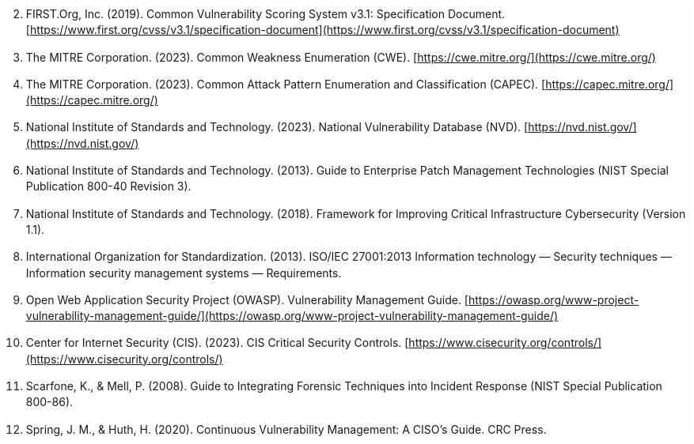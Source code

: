 2. FIRST.Org, Inc. (2019). Common Vulnerability Scoring System v3.1: Specification Document. [https://www.first.org/cvss/v3.1/specification-document](https://www.first.org/cvss/v3.1/specification-document)

3. The MITRE Corporation. (2023). Common Weakness Enumeration (CWE). [https://cwe.mitre.org/](https://cwe.mitre.org/)

4. The MITRE Corporation. (2023). Common Attack Pattern Enumeration and Classification (CAPEC). [https://capec.mitre.org/](https://capec.mitre.org/)

5. National Institute of Standards and Technology. (2023). National Vulnerability Database (NVD). [https://nvd.nist.gov/](https://nvd.nist.gov/)

6. National Institute of Standards and Technology. (2013). Guide to Enterprise Patch Management Technologies (NIST Special Publication 800-40 Revision 3).

7. National Institute of Standards and Technology. (2018). Framework for Improving Critical Infrastructure Cybersecurity (Version 1.1).

8. International Organization for Standardization. (2013). ISO/IEC 27001:2013 Information technology — Security techniques — Information security management systems — Requirements.

9. Open Web Application Security Project (OWASP). Vulnerability Management Guide. [https://owasp.org/www-project-vulnerability-management-guide/](https://owasp.org/www-project-vulnerability-management-guide/)

10. Center for Internet Security (CIS). (2023). CIS Critical Security Controls. [https://www.cisecurity.org/controls/](https://www.cisecurity.org/controls/)

11. Scarfone, K., & Mell, P. (2008). Guide to Integrating Forensic Techniques into Incident Response (NIST Special Publication 800-86).

12. Spring, J. M., & Huth, H. (2020). Continuous Vulnerability Management: A CISO’s Guide. CRC Press.

